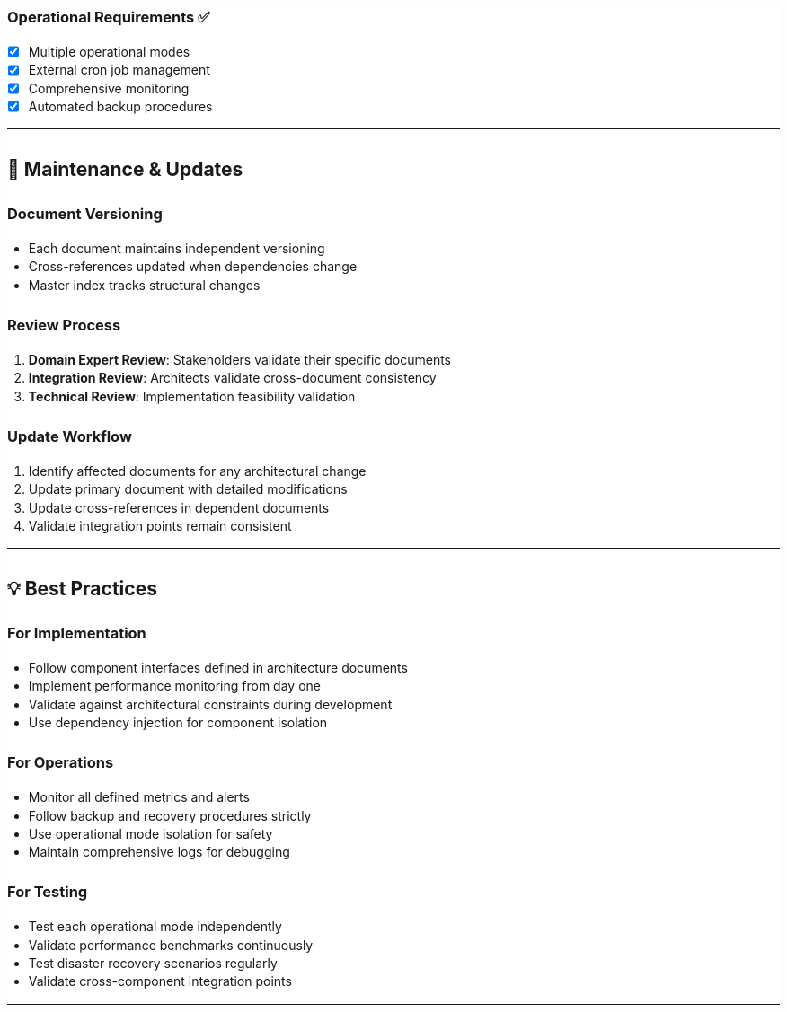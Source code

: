 ### Operational Requirements ✅
- [x] Multiple operational modes
- [x] External cron job management
- [x] Comprehensive monitoring
- [x] Automated backup procedures

---

## 🔧 Maintenance & Updates

### Document Versioning
- Each document maintains independent versioning
- Cross-references updated when dependencies change
- Master index tracks structural changes

### Review Process
1. **Domain Expert Review**: Stakeholders validate their specific documents
2. **Integration Review**: Architects validate cross-document consistency
3. **Technical Review**: Implementation feasibility validation

### Update Workflow
1. Identify affected documents for any architectural change
2. Update primary document with detailed modifications
3. Update cross-references in dependent documents
4. Validate integration points remain consistent

---

## 💡 Best Practices

### For Implementation
- Follow component interfaces defined in architecture documents
- Implement performance monitoring from day one
- Validate against architectural constraints during development
- Use dependency injection for component isolation

### For Operations
- Monitor all defined metrics and alerts
- Follow backup and recovery procedures strictly
- Use operational mode isolation for safety
- Maintain comprehensive logs for debugging

### For Testing
- Test each operational mode independently
- Validate performance benchmarks continuously
- Test disaster recovery scenarios regularly
- Validate cross-component integration points

---